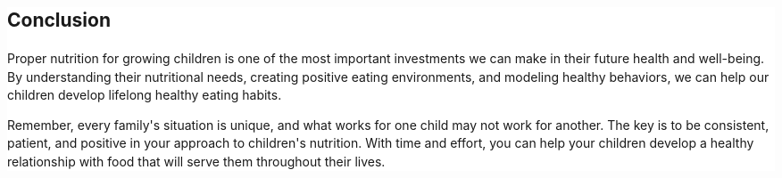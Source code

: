 ## Conclusion

Proper nutrition for growing children is one of the most important investments we can make in their future health and well-being. By understanding their nutritional needs, creating positive eating environments, and modeling healthy behaviors, we can help our children develop lifelong healthy eating habits.

Remember, every family's situation is unique, and what works for one child may not work for another. The key is to be consistent, patient, and positive in your approach to children's nutrition. With time and effort, you can help your children develop a healthy relationship with food that will serve them throughout their lives.
